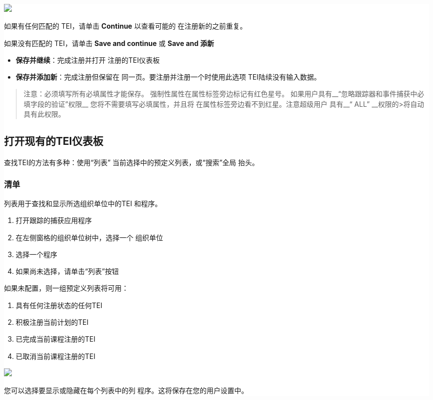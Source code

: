 ![](resources/images/tracker_capture/tracker_capture_register_integrated_search.png)

如果有任何匹配的 TEI，请单击 **Continue** 以查看可能的
在注册新的之前重复。

如果没有匹配的 TEI，请单击 **Save and continue** 或 **Save and
添新**

  - **保存并继续**：完成注册并打开
    注册的TEI仪表板

  - **保存并添加新**：完成注册但保留在
    同一页。要注册并注册一个时使用此选项
    TEI陆续没有输入数据。

>注意：必须填写所有必填属性才能保存。
>强制性属性在属性标签旁边标记有红色星号。
>如果用户具有__“忽略跟踪器和事件捕获中必填字段的验证”权限__
>您将不需要填写必填属性，并且将
>在属性标签旁边看不到红星。注意超级用户
具有__“ ALL” __权限的>将自动具有此权限。

## 打开现有的TEI仪表板



查找TEI的方法有多种：使用“列表”
当前选择中的预定义列表，或“搜索”全局
抬头。

### 清单



列表用于查找和显示所选组织单位中的TEI
和程序。

1.  打开跟踪的捕获应用程序

2.  在左侧窗格的组织单位树中，选择一个
    组织单位

3.  选择一个程序

4.  如果尚未选择，请单击“列表”按钮

如果未配置，则一组预定义列表将可用：

1.  具有任何注册状态的任何TEI

2.  积极注册当前计划的TEI

3.  已完成当前课程注册的TEI

4.  已取消当前课程注册的TEI

![](resources/images/tracker_capture/tracker_capture_lists.png)

您可以选择要显示或隐藏在每个列表中的列
程序。这将保存在您的用户设置中。
